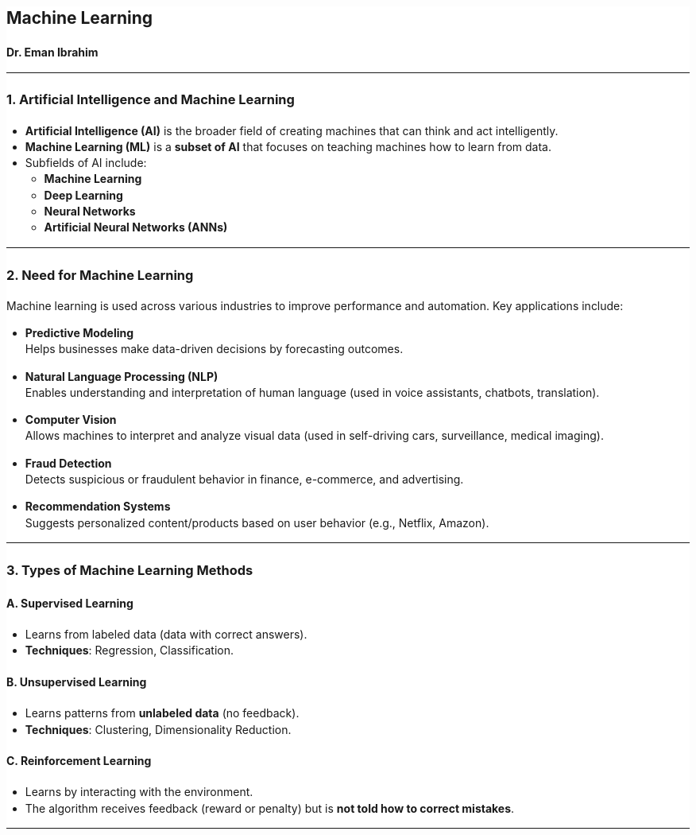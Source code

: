 ## **Machine Learning**
**Dr. Eman Ibrahim**

---

### **1. Artificial Intelligence and Machine Learning**

- **Artificial Intelligence (AI)** is the broader field of creating machines that can think and act intelligently.
- **Machine Learning (ML)** is a **subset of AI** that focuses on teaching machines how to learn from data.
- Subfields of AI include:
  - **Machine Learning**
  - **Deep Learning**
  - **Neural Networks**
  - **Artificial Neural Networks (ANNs)**

---

### **2. Need for Machine Learning**

Machine learning is used across various industries to improve performance and automation. Key applications include:

- **Predictive Modeling**  
  Helps businesses make data-driven decisions by forecasting outcomes.

- **Natural Language Processing (NLP)**  
  Enables understanding and interpretation of human language (used in voice assistants, chatbots, translation).

- **Computer Vision**  
  Allows machines to interpret and analyze visual data (used in self-driving cars, surveillance, medical imaging).

- **Fraud Detection**  
  Detects suspicious or fraudulent behavior in finance, e-commerce, and advertising.

- **Recommendation Systems**  
  Suggests personalized content/products based on user behavior (e.g., Netflix, Amazon).

---

### **3. Types of Machine Learning Methods**

#### A. **Supervised Learning**
- Learns from labeled data (data with correct answers).
- **Techniques**: Regression, Classification.

#### B. **Unsupervised Learning**
- Learns patterns from **unlabeled data** (no feedback).
- **Techniques**: Clustering, Dimensionality Reduction.

#### C. **Reinforcement Learning**
- Learns by interacting with the environment.
- The algorithm receives feedback (reward or penalty) but is **not told how to correct mistakes**.

---